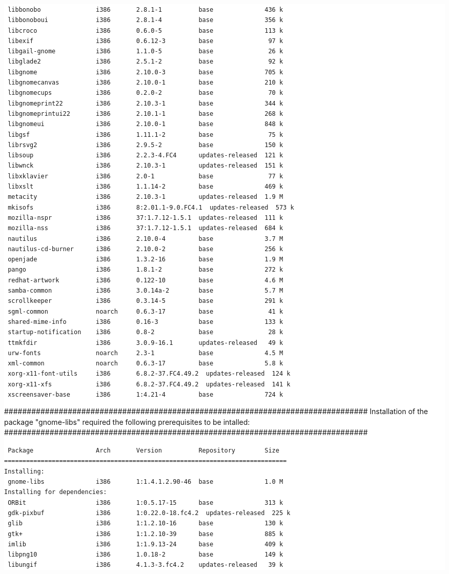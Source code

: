     libbonobo               i386       2.8.1-1          base              436 k
     libbonoboui             i386       2.8.1-4          base              356 k
     libcroco                i386       0.6.0-5          base              113 k
     libexif                 i386       0.6.12-3         base               97 k
     libgail-gnome           i386       1.1.0-5          base               26 k
     libglade2               i386       2.5.1-2          base               92 k
     libgnome                i386       2.10.0-3         base              705 k
     libgnomecanvas          i386       2.10.0-1         base              210 k
     libgnomecups            i386       0.2.0-2          base               70 k
     libgnomeprint22         i386       2.10.3-1         base              344 k
     libgnomeprintui22       i386       2.10.1-1         base              268 k
     libgnomeui              i386       2.10.0-1         base              848 k
     libgsf                  i386       1.11.1-2         base               75 k
     librsvg2                i386       2.9.5-2          base              150 k
     libsoup                 i386       2.2.3-4.FC4      updates-released  121 k
     libwnck                 i386       2.10.3-1         updates-released  151 k
     libxklavier             i386       2.0-1            base               77 k
     libxslt                 i386       1.1.14-2         base              469 k
     metacity                i386       2.10.3-1         updates-released  1.9 M
     mkisofs                 i386       8:2.01.1-9.0.FC4.1  updates-released  573 k
     mozilla-nspr            i386       37:1.7.12-1.5.1  updates-released  111 k
     mozilla-nss             i386       37:1.7.12-1.5.1  updates-released  684 k
     nautilus                i386       2.10.0-4         base              3.7 M
     nautilus-cd-burner      i386       2.10.0-2         base              256 k
     openjade                i386       1.3.2-16         base              1.9 M
     pango                   i386       1.8.1-2          base              272 k
     redhat-artwork          i386       0.122-10         base              4.6 M
     samba-common            i386       3.0.14a-2        base              5.7 M
     scrollkeeper            i386       0.3.14-5         base              291 k
     sgml-common             noarch     0.6.3-17         base               41 k
     shared-mime-info        i386       0.16-3           base              133 k
     startup-notification    i386       0.8-2            base               28 k
     ttmkfdir                i386       3.0.9-16.1       updates-released   49 k
     urw-fonts               noarch     2.3-1            base              4.5 M
     xml-common              noarch     0.6.3-17         base              5.8 k
     xorg-x11-font-utils     i386       6.8.2-37.FC4.49.2  updates-released  124 k
     xorg-x11-xfs            i386       6.8.2-37.FC4.49.2  updates-released  141 k
     xscreensaver-base       i386       1:4.21-4         base              724 k

################################################################################
Installation of the package "gnome-libs" required the following prerequisites
to be intalled:
################################################################################

     Package                 Arch       Version          Repository        Size
    =============================================================================
    Installing:
     gnome-libs              i386       1:1.4.1.2.90-46  base              1.0 M
    Installing for dependencies:
     ORBit                   i386       1:0.5.17-15      base              313 k
     gdk-pixbuf              i386       1:0.22.0-18.fc4.2  updates-released  225 k
     glib                    i386       1:1.2.10-16      base              130 k
     gtk+                    i386       1:1.2.10-39      base              885 k
     imlib                   i386       1:1.9.13-24      base              409 k
     libpng10                i386       1.0.18-2         base              149 k
     libungif                i386       4.1.3-3.fc4.2    updates-released   39 k
